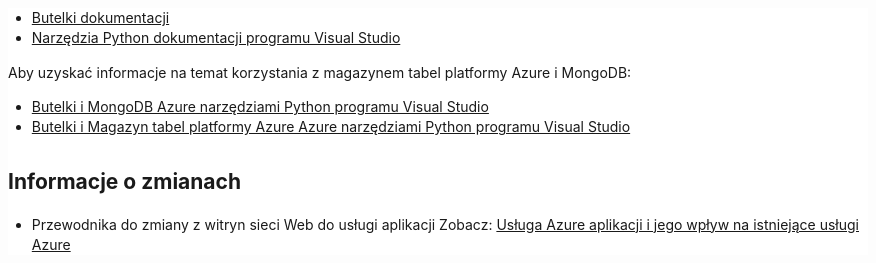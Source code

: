 - [Butelki dokumentacji]
- [Narzędzia Python dokumentacji programu Visual Studio]

Aby uzyskać informacje na temat korzystania z magazynem tabel platformy Azure i MongoDB:

- [Butelki i MongoDB Azure narzędziami Python programu Visual Studio]
- [Butelki i Magazyn tabel platformy Azure Azure narzędziami Python programu Visual Studio]

## <a name="whats-changed"></a>Informacje o zmianach
* Przewodnika do zmiany z witryn sieci Web do usługi aplikacji Zobacz: [Usługa Azure aplikacji i jego wpływ na istniejące usługi Azure](http://go.microsoft.com/fwlink/?LinkId=529714)



[Butelki i MongoDB Azure narzędziami Python programu Visual Studio]: web-sites-python-ptvs-bottle-table-storage.md
[Butelki i Magazyn tabel platformy Azure Azure narzędziami Python programu Visual Studio]: web-sites-python-ptvs-bottle-table-storage.md


[Azure SDK dla Python 2.7]: http://go.microsoft.com/fwlink/?linkid=254281
[Azure SDK dla Python 3.4]: http://go.microsoft.com/fwlink/?linkid=516990
[Python.org]: http://www.python.org/
[Cyfra dla systemu Windows]: http://msysgit.github.io/
[GitHub dla systemu Windows]: https://windows.github.com/
[Narzędzia Python programu Visual Studio]: http://aka.ms/ptvs
[Python narzędzia 2.2 programu Visual Studio]: http://go.microsoft.com/fwlink/?LinkID=624025
[Programu Visual Studio]: http://www.visualstudio.com/
[Narzędzia Python dokumentacji programu Visual Studio]: http://aka.ms/ptvsdocs 
[Butelki dokumentacji]: http://bottlepy.org/docs/dev/index.html
 
